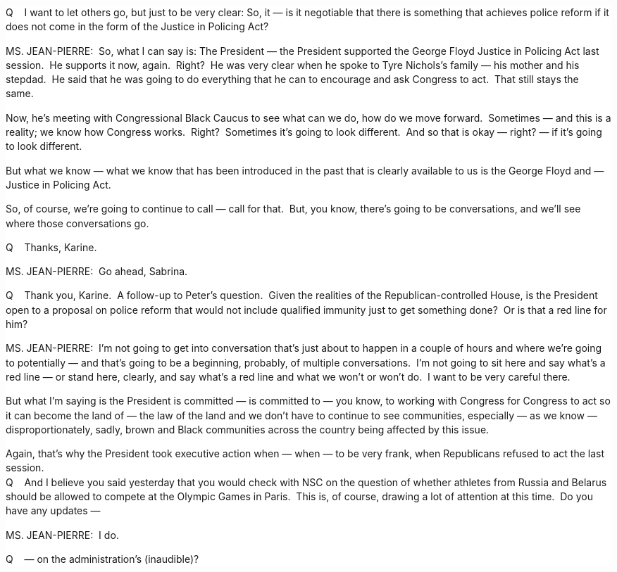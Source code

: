 Q    I want to let others go, but just to be very clear: So, it — is it
negotiable that there is something that achieves police reform if it
does not come in the form of the Justice in Policing Act?

MS. JEAN-PIERRE:  So, what I can say is: The President — the President
supported the George Floyd Justice in Policing Act last session.  He
supports it now, again.  Right?  He was very clear when he spoke to Tyre
Nichols’s family — his mother and his stepdad.  He said that he was
going to do everything that he can to encourage and ask Congress to
act.  That still stays the same. 

Now, he’s meeting with Congressional Black Caucus to see what can we do,
how do we move forward.  Sometimes — and this is a reality; we know how
Congress works.  Right?  Sometimes it’s going to look different.  And so
that is okay — right? — if it’s going to look different. 

But what we know — what we know that has been introduced in the past
that is clearly available to us is the George Floyd and — Justice in
Policing Act.

So, of course, we’re going to continue to call — call for that.  But,
you know, there’s going to be conversations, and we’ll see where those
conversations go.

Q    Thanks, Karine.

MS. JEAN-PIERRE:  Go ahead, Sabrina.

Q    Thank you, Karine.  A follow-up to Peter’s question.  Given the
realities of the Republican-controlled House, is the President open to a
proposal on police reform that would not include qualified immunity just
to get something done?  Or is that a red line for him?

MS. JEAN-PIERRE:  I’m not going to get into conversation that’s just
about to happen in a couple of hours and where we’re going to
potentially — and that’s going to be a beginning, probably, of multiple
conversations.  I’m not going to sit here and say what’s a red line — or
stand here, clearly, and say what’s a red line and what we won’t or
won’t do.  I want to be very careful there.   
  
But what I’m saying is the President is committed — is committed to —
you know, to working with Congress for Congress to act so it can become
the land of — the law of the land and we don’t have to continue to see
communities, especially — as we know — disproportionately, sadly, brown
and Black communities across the country being affected by this issue. 

Again, that’s why the President took executive action when — when — to
be very frank, when Republicans refused to act the last session.  
Q    And I believe you said yesterday that you would check with NSC on
the question of whether athletes from Russia and Belarus should be
allowed to compete at the Olympic Games in Paris.  This is, of course,
drawing a lot of attention at this time.  Do you have any updates —

MS. JEAN-PIERRE:  I do.

Q    — on the administration’s (inaudible)?
